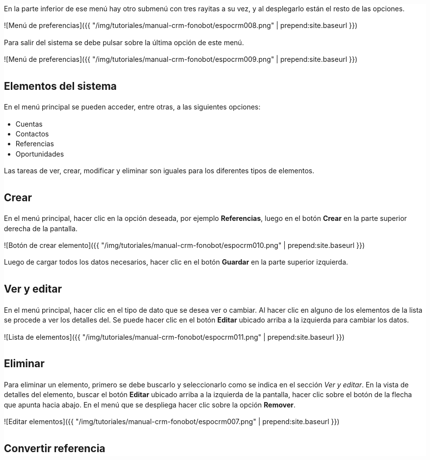En la parte inferior de ese menú hay otro submenú con tres rayitas a su vez, y al desplegarlo están el resto de las opciones.

![Menú de preferencias]({{ "/img/tutoriales/manual-crm-fonobot/espocrm008.png" | prepend:site.baseurl }})

Para salir del sistema se debe pulsar sobre la última opción de este menú.

![Menú de preferencias]({{ "/img/tutoriales/manual-crm-fonobot/espocrm009.png" | prepend:site.baseurl }})


Elementos del sistema
---------------------

En el menú principal se pueden acceder, entre otras, a las siguientes opciones:

* Cuentas
* Contactos
* Referencias
* Oportunidades

Las tareas de ver, crear, modificar y eliminar son iguales para los diferentes tipos de elementos.


Crear
-----

En el menú principal, hacer clic en la opción deseada, por ejemplo **Referencias**, luego en el botón **Crear** en la parte superior derecha de la pantalla.

![Botón de crear elemento]({{ "/img/tutoriales/manual-crm-fonobot/espocrm010.png" | prepend:site.baseurl }})

Luego de cargar todos los datos necesarios, hacer clic en el botón **Guardar** en la parte superior izquierda.


Ver y editar
------------

En el menú principal, hacer clic en el tipo de dato que se desea ver o cambiar.  Al hacer clic en alguno de los elementos de la lista se procede a ver los detalles del.  Se puede hacer clic en el botón **Editar** ubicado arriba a la izquierda para cambiar los datos.

![Lista de elementos]({{ "/img/tutoriales/manual-crm-fonobot/espocrm011.png" | prepend:site.baseurl }})


Eliminar
--------

Para eliminar un elemento, primero se debe buscarlo y seleccionarlo como se indica en el sección *Ver y editar*.  En la vista de detalles del elemento, buscar el botón **Editar** ubicado arriba a la izquierda de la pantalla, hacer clic sobre el botón de la flecha que apunta hacia abajo.  En el menú que se despliega hacer clic sobre la opción **Remover**.

![Editar elementos]({{ "/img/tutoriales/manual-crm-fonobot/espocrm007.png" | prepend:site.baseurl }})


Convertir referencia
--------------------
